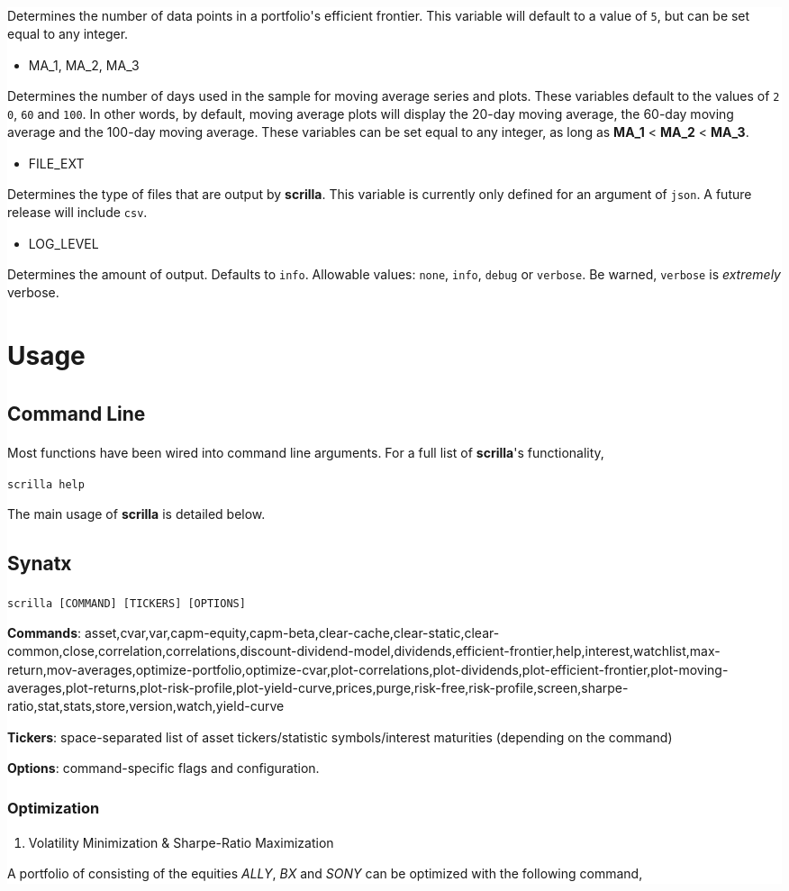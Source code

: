 Determines the number of data points in a portfolio's efficient frontier. This variable will default to a value of `5`, but can be set equal to any integer.

- MA_1, MA_2, MA_3

Determines the number of days used in the sample for moving average series and plots. These variables default to the values of `20`, `60` and `100`. In other words, by default, moving average plots will display the 20-day moving average, the 60-day moving average and the 100-day moving average. These variables can be set equal to any integer, as long as <b>MA_1</b> < <b>MA_2</b> < <b>MA_3</b>. 

- FILE_EXT 

Determines the type of files that are output by <b>scrilla</b>. This variable is currently only defined for an argument of `json`. A future release will include `csv`. 

- LOG_LEVEL

Determines the amount of output. Defaults to `info`. Allowable values: `none`, `info`, `debug` or `verbose`. Be warned, `verbose` is <i>extremely</i> verbose.

# Usage

## Command Line 

Most functions have been wired into command line arguments. For a full list of <b>scrilla</b>'s functionality,

```
scrilla help
```

The main usage of <b>scrilla</b> is detailed below.

## Synatx

```
scrilla [COMMAND] [TICKERS] [OPTIONS]
```

**Commands**: asset,cvar,var,capm-equity,capm-beta,clear-cache,clear-static,clear-common,close,correlation,correlations,discount-dividend-model,dividends,efficient-frontier,help,interest,watchlist,max-return,mov-averages,optimize-portfolio,optimize-cvar,plot-correlations,plot-dividends,plot-efficient-frontier,plot-moving-averages,plot-returns,plot-risk-profile,plot-yield-curve,prices,purge,risk-free,risk-profile,screen,sharpe-ratio,stat,stats,store,version,watch,yield-curve

**Tickers**: space-separated list of asset tickers/statistic symbols/interest maturities (depending on the command)

**Options**: command-specific flags and configuration.

### Optimization

1. Volatility Minimization & Sharpe-Ratio Maximization

A portfolio of consisting of the equities <i>ALLY</i>, <i>BX</i> and <i>SONY</i> can be optimized with the following command,
